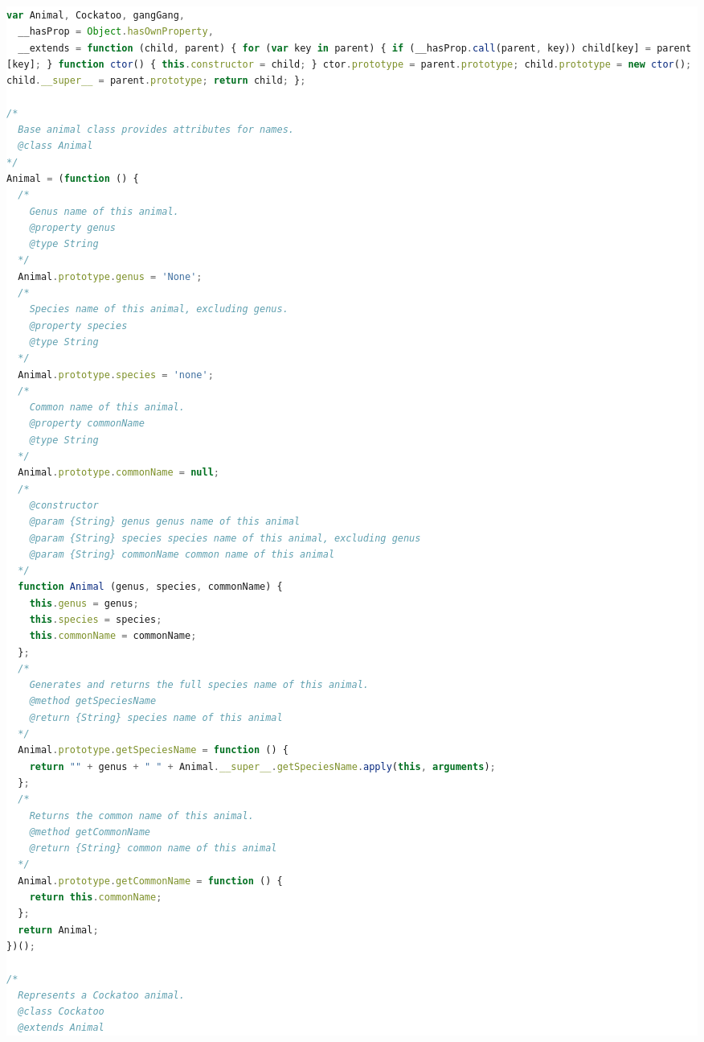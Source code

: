 ```javascript
var Animal, Cockatoo, gangGang,
  __hasProp = Object.hasOwnProperty,
  __extends = function (child, parent) { for (var key in parent) { if (__hasProp.call(parent, key)) child[key] = parent[key]; } function ctor() { this.constructor = child; } ctor.prototype = parent.prototype; child.prototype = new ctor(); child.__super__ = parent.prototype; return child; };

/*
  Base animal class provides attributes for names.
  @class Animal
*/
Animal = (function () {
  /*
    Genus name of this animal.
    @property genus
    @type String
  */
  Animal.prototype.genus = 'None';
  /*
    Species name of this animal, excluding genus.
    @property species
    @type String
  */
  Animal.prototype.species = 'none';
  /*
    Common name of this animal.
    @property commonName
    @type String
  */
  Animal.prototype.commonName = null;
  /*
    @constructor
    @param {String} genus genus name of this animal
    @param {String} species species name of this animal, excluding genus
    @param {String} commonName common name of this animal
  */
  function Animal (genus, species, commonName) {
    this.genus = genus;
    this.species = species;
    this.commonName = commonName;
  };
  /*
    Generates and returns the full species name of this animal.
    @method getSpeciesName
    @return {String} species name of this animal
  */
  Animal.prototype.getSpeciesName = function () {
    return "" + genus + " " + Animal.__super__.getSpeciesName.apply(this, arguments);
  };
  /*
    Returns the common name of this animal.
    @method getCommonName
    @return {String} common name of this animal
  */
  Animal.prototype.getCommonName = function () {
    return this.commonName;
  };
  return Animal;
})();

/*
  Represents a Cockatoo animal.
  @class Cockatoo
  @extends Animal
```